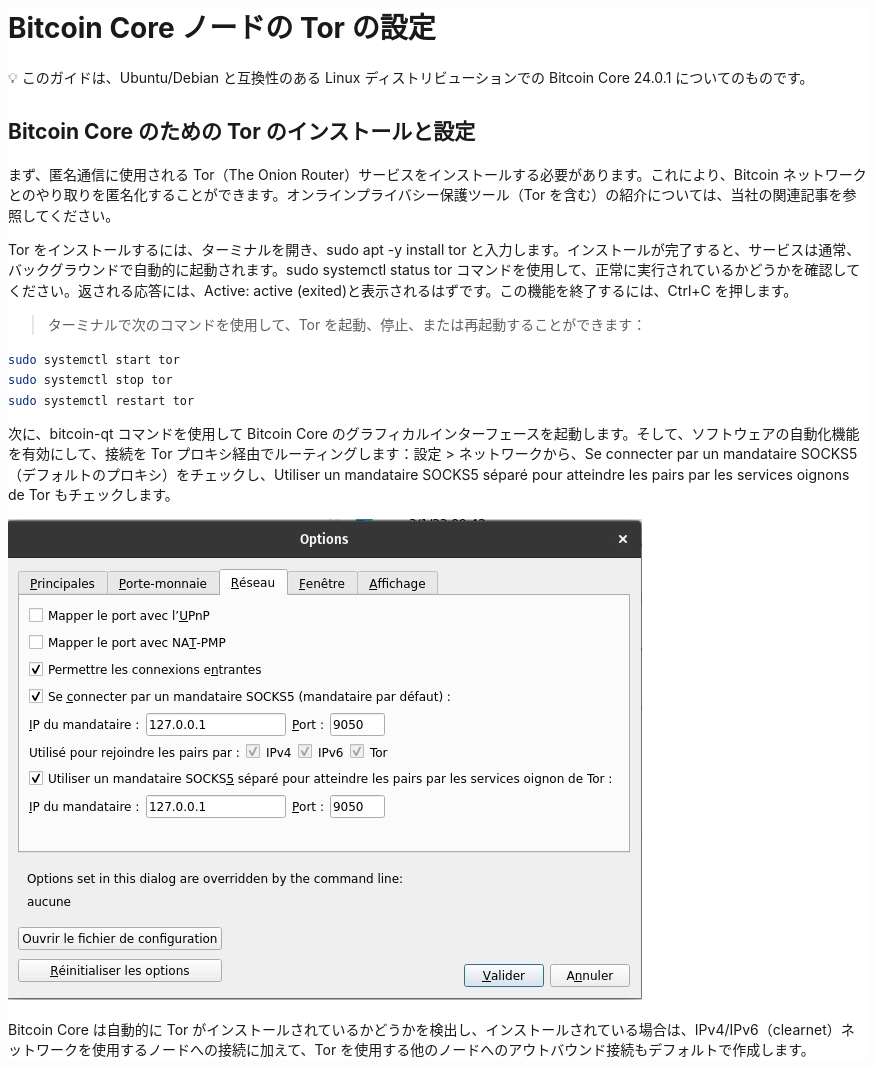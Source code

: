 # Bitcoin Core ノードの Tor の設定

💡 このガイドは、Ubuntu/Debian と互換性のある Linux ディストリビューションでの Bitcoin Core 24.0.1 についてのものです。

## Bitcoin Core のための Tor のインストールと設定

まず、匿名通信に使用される Tor（The Onion Router）サービスをインストールする必要があります。これにより、Bitcoin ネットワークとのやり取りを匿名化することができます。オンラインプライバシー保護ツール（Tor を含む）の紹介については、当社の関連記事を参照してください。

Tor をインストールするには、ターミナルを開き、sudo apt -y install tor と入力します。インストールが完了すると、サービスは通常、バックグラウンドで自動的に起動されます。sudo systemctl status tor コマンドを使用して、正常に実行されているかどうかを確認してください。返される応答には、Active: active (exited)と表示されるはずです。この機能を終了するには、Ctrl+C を押します。

> ターミナルで次のコマンドを使用して、Tor を起動、停止、または再起動することができます：

```bash
sudo systemctl start tor
sudo systemctl stop tor
sudo systemctl restart tor
```

次に、bitcoin-qt コマンドを使用して Bitcoin Core のグラフィカルインターフェースを起動します。そして、ソフトウェアの自動化機能を有効にして、接続を Tor プロキシ経由でルーティングします：設定 > ネットワークから、Se connecter par un mandataire SOCKS5（デフォルトのプロキシ）をチェックし、Utiliser un mandataire SOCKS5 séparé pour atteindre les pairs par les services oignons de Tor もチェックします。

![option](assets/3.jpeg)

Bitcoin Core は自動的に Tor がインストールされているかどうかを検出し、インストールされている場合は、IPv4/IPv6（clearnet）ネットワークを使用するノードへの接続に加えて、Tor を使用する他のノードへのアウトバウンド接続もデフォルトで作成します。
